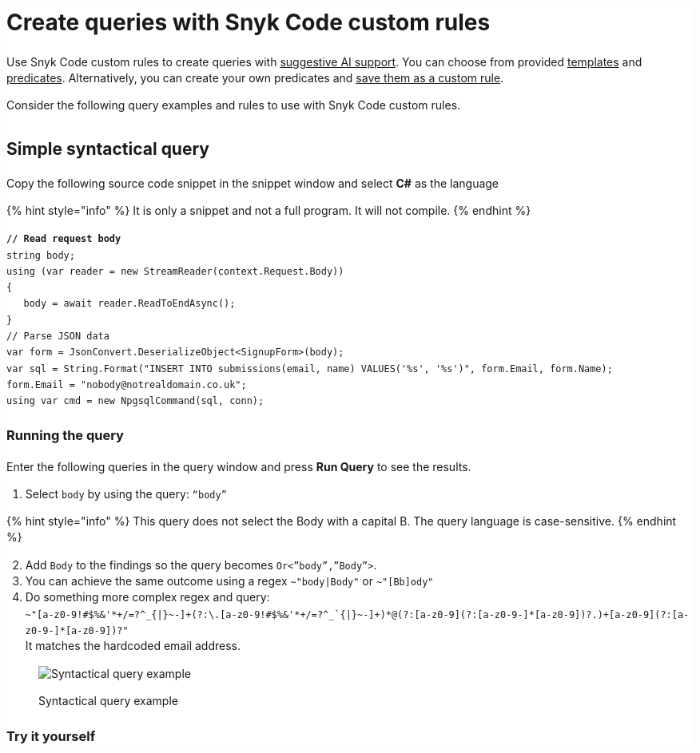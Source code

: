 # Create queries with Snyk Code custom rules

Use Snyk Code custom rules to create queries with [suggestive AI support](how-snyk-code-custom-rules-work.md#suggestive-ai-support). You can choose from provided [templates](how-snyk-code-custom-rules-work.md#query-templates) and [predicates](how-snyk-code-custom-rules-work.md#query-predicates). Alternatively, you can create your own predicates and [save them as a custom rule](create-snyk-code-custom-rules.md).&#x20;

Consider the following query examples and rules to use with Snyk Code custom rules.

## Simple syntactical query

Copy the following source code snippet in the snippet window and select **C#** as the language

{% hint style="info" %}
It is only a snippet and not a full program. It will not compile.
{% endhint %}

<pre class="language-csharp"><code class="lang-csharp"><strong>// Read request body
</strong>string body;
using (var reader = new StreamReader(context.Request.Body))
{
   body = await reader.ReadToEndAsync();
}
// Parse JSON data
var form = JsonConvert.DeserializeObject&#x3C;SignupForm>(body);
var sql = String.Format("INSERT INTO submissions(email, name) VALUES('%s', '%s')", form.Email, form.Name);
form.Email = "nobody@notrealdomain.co.uk";
using var cmd = new NpgsqlCommand(sql, conn);
</code></pre>

### Running the query

Enter the following queries in the query window and press **Run Query** to see the results.

1. Select `body` by using the query: `“body”`&#x20;

{% hint style="info" %}
This query does not select the Body with a capital B. The query language is case-sensitive.
{% endhint %}

2. Add `Body` to the findings so the query becomes `Or<”body”,”Body”>`.
3. You can achieve the same outcome using a regex `~"body|Body"` or `~"[Bb]ody"`
4. Do something more complex regex and query: \
   ``~"[a-z0-9!#$%&'*+/=?^_{|}~-]+(?:\.[a-z0-9!#$%&'*+/=?^_`{|}~-]+)*@(?:[a-z0-9](?:[a-z0-9-]*[a-z0-9])?.)+[a-z0-9](?:[a-z0-9-]*[a-z0-9])?"``\
   It matches the hardcoded email address.

<figure><img src="../../../.gitbook/assets/simple syntactical query.png" alt="Syntactical query example"><figcaption><p>Syntactical query example</p></figcaption></figure>

### Try it yourself
